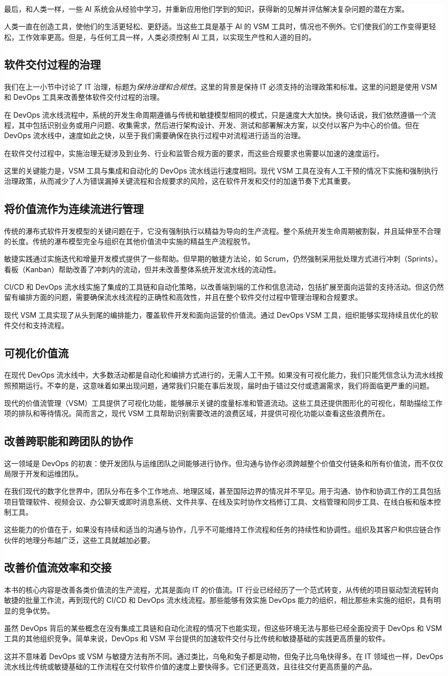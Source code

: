 最后，和人类一样，一些 AI 系统会从经验中学习，并重新应用他们学到的知识，获得新的见解并评估解决复杂问题的潜在方案。

人类一直在创造工具，使他们的生活更轻松、更舒适。当这些工具是基于 AI 的 VSM 工具时，情况也不例外。它们使我们的工作变得更轻松，工作效率更高。但是，与任何工具一样，人类必须控制 AI 工具，以实现生产性和人道的目的。

## 软件交付过程的治理

我们在上一小节中讨论了 IT 治理，标题为*保持治理和合规性*。这里的背景是保持 IT 必须支持的治理政策和标准。这里的问题是使用 VSM 和 DevOps 工具来改善整体软件交付过程的治理。

在 DevOps 流水线流程中，系统的开发生命周期遵循与传统和敏捷模型相同的模式，只是速度大大加快。换句话说，我们依然遵循一个流程，其中包括识别业务或用户问题、收集需求，然后进行架构设计、开发、测试和部署解决方案，以交付以客户为中心的价值。但在 DevOps 流水线中，速度如此之快，以至于我们需要确保在执行过程中对流程进行适当的治理。

在软件交付过程中，实施治理无疑涉及到业务、行业和监管合规方面的要求，而这些合规要求也需要以加速的速度运行。

这里的关键能力是，VSM 工具与集成和自动化的 DevOps 流水线运行速度相同。现代 VSM 工具在没有人工干预的情况下实施和强制执行治理政策，从而减少了人为错误漏掉关键流程和合规要求的风险，这在软件开发和交付的加速节奏下尤其重要。

## 将价值流作为连续流进行管理

传统的瀑布式软件开发模型的关键问题在于，它没有强制执行以精益为导向的生产流程。整个系统开发生命周期被割裂，并且延伸至不合理的长度。传统的瀑布模型完全与组织在其他价值流中实施的精益生产流程脱节。

敏捷实践通过实施迭代和增量开发模式提供了一些帮助。但早期的敏捷方法论，如 Scrum，仍然强制采用批处理方式进行冲刺（Sprints）。看板（Kanban）帮助改善了冲刺内的流动，但并未改善整体系统开发流水线的流动性。

CI/CD 和 DevOps 流水线实施了集成的工具链和自动化策略，以改善端到端的工作和信息流动，包括扩展至面向运营的支持活动。但这仍然留有编排方面的问题，需要确保流水线流程的正确性和高效性，并且在整个软件交付过程中管理治理和合规要求。

现代 VSM 工具实现了从头到尾的编排能力，覆盖软件开发和面向运营的价值流。通过 DevOps VSM 工具，组织能够实现持续且优化的软件交付和支持流程。

## 可视化价值流

在现代 DevOps 流水线中，大多数活动都是自动化和编排方式进行的，无需人工干预。如果没有可视化能力，我们只能凭信念认为流水线按照预期运行。不幸的是，这意味着如果出现问题，通常我们只能在事后发现，届时由于错过交付或遗漏需求，我们将面临更严重的问题。

现代的价值流管理（VSM）工具提供了可视化功能，能够展示关键的度量标准和管道流动。这些工具还提供图形化的可视化，帮助描绘工作项的排队和等待情况。简而言之，现代 VSM 工具帮助识别需要改进的浪费区域，并提供可视化功能以查看这些浪费所在。

## 改善跨职能和跨团队的协作

这一领域是 DevOps 的初衷：使开发团队与运维团队之间能够进行协作。但沟通与协作必须跨越整个价值交付链条和所有价值流，而不仅仅局限于开发和运维团队。

在我们现代的数字化世界中，团队分布在多个工作地点、地理区域，甚至国际边界的情况并不罕见。用于沟通、协作和协调工作的工具包括项目管理软件、视频会议、办公聊天或即时消息系统、文件共享、在线及实时协作文档修订工具、文档管理和同步工具、在线白板和版本控制工具。

这些能力的价值在于，如果没有持续和适当的沟通与协作，几乎不可能维持工作流程和任务的持续性和协调性。组织及其客户和供应链合作伙伴的地理分布越广泛，这些工具就越加必要。

## 改善价值流效率和交接

本书的核心内容是改善各类价值流的生产流程，尤其是面向 IT 的价值流。IT 行业已经经历了一个范式转变，从传统的项目驱动型流程转向敏捷的批量工作流，再到现代的 CI/CD 和 DevOps 流水线流程。那些能够有效实施 DevOps 能力的组织，相比那些未实施的组织，具有明显的竞争优势。

虽然 DevOps 背后的某些概念在没有集成工具链和自动化流程的情况下也能实现，但这些环境无法与那些已经全面投资于 DevOps 和 VSM 工具的其他组织竞争。简单来说，DevOps 和 VSM 平台提供的加速软件交付与比传统和敏捷基础的实践更高质量的软件。

这并不意味着 DevOps 或 VSM 与敏捷方法有所不同。通过类比，乌龟和兔子都是动物，但兔子比乌龟快得多。在 IT 领域也一样，DevOps 流水线比传统或敏捷基础的工作流程在交付软件价值的速度上要快得多。它们还更高效，且往往交付更高质量的产品。
